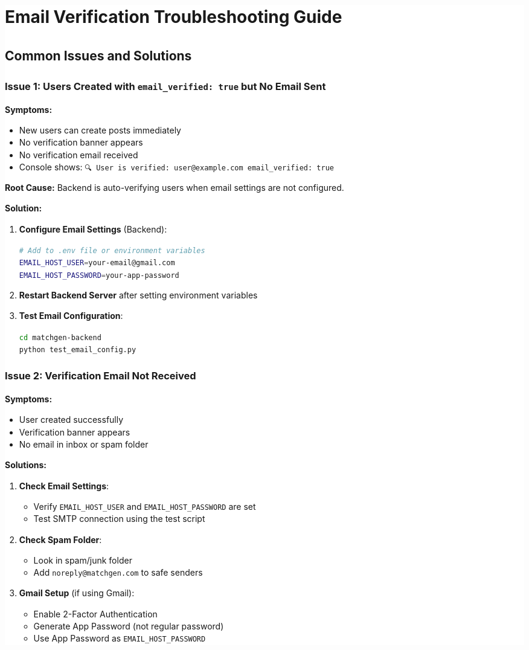# Email Verification Troubleshooting Guide

## Common Issues and Solutions

### Issue 1: Users Created with `email_verified: true` but No Email Sent

**Symptoms:**
- New users can create posts immediately
- No verification banner appears
- No verification email received
- Console shows: `🔍 User is verified: user@example.com email_verified: true`

**Root Cause:**
Backend is auto-verifying users when email settings are not configured.

**Solution:**
1. **Configure Email Settings** (Backend):
   ```bash
   # Add to .env file or environment variables
   EMAIL_HOST_USER=your-email@gmail.com
   EMAIL_HOST_PASSWORD=your-app-password
   ```

2. **Restart Backend Server** after setting environment variables

3. **Test Email Configuration**:
   ```bash
   cd matchgen-backend
   python test_email_config.py
   ```

### Issue 2: Verification Email Not Received

**Symptoms:**
- User created successfully
- Verification banner appears
- No email in inbox or spam folder

**Solutions:**

1. **Check Email Settings**:
   - Verify `EMAIL_HOST_USER` and `EMAIL_HOST_PASSWORD` are set
   - Test SMTP connection using the test script

2. **Check Spam Folder**:
   - Look in spam/junk folder
   - Add `noreply@matchgen.com` to safe senders

3. **Gmail Setup** (if using Gmail):
   - Enable 2-Factor Authentication
   - Generate App Password (not regular password)
   - Use App Password as `EMAIL_HOST_PASSWORD`
